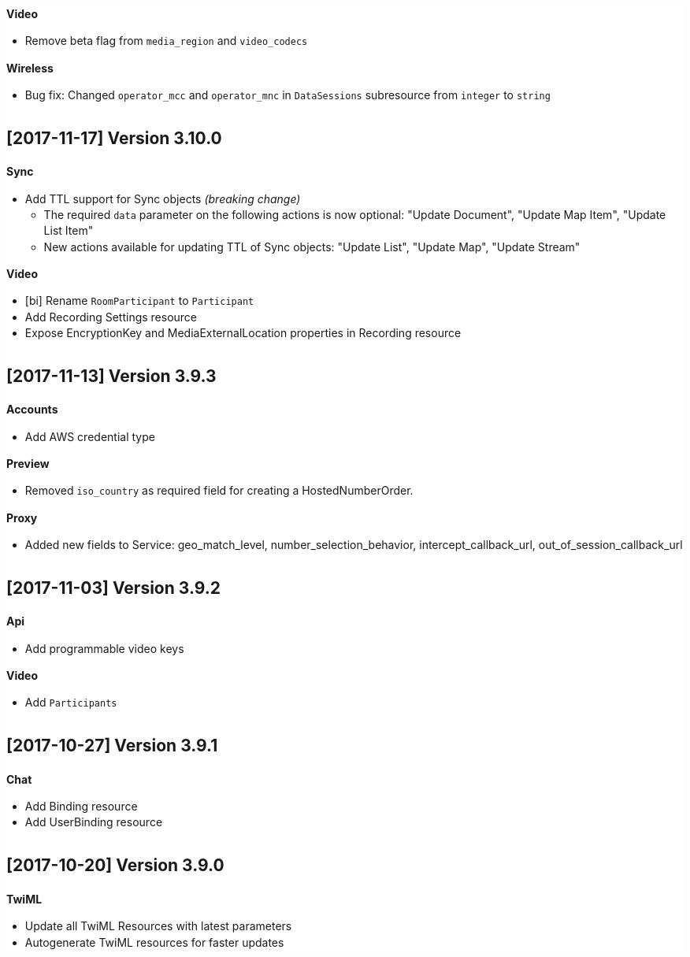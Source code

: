 **Video**
- Remove beta flag from `media_region` and `video_codecs`

**Wireless**
- Bug fix: Changed `operator_mcc` and `operator_mnc` in `DataSessions` subresource from `integer` to `string`


[2017-11-17] Version 3.10.0
----------------------------
**Sync**
- Add TTL support for Sync objects *(breaking change)*
  - The required `data` parameter on the following actions is now optional: "Update Document", "Update Map Item", "Update List Item"
  - New actions available for updating TTL of Sync objects: "Update List", "Update Map", "Update Stream"

**Video**
- [bi] Rename `RoomParticipant` to `Participant`
- Add Recording Settings resource
- Expose EncryptionKey and MediaExternalLocation properties in Recording resource


[2017-11-13] Version 3.9.3
---------------------------
**Accounts**
- Add AWS credential type

**Preview**
- Removed `iso_country` as required field for creating a HostedNumberOrder.

**Proxy**
- Added new fields to Service: geo_match_level, number_selection_behavior, intercept_callback_url, out_of_session_callback_url


[2017-11-03] Version 3.9.2
---------------------------
**Api**
- Add programmable video keys

**Video**
- Add `Participants`


[2017-10-27] Version 3.9.1
---------------------------
**Chat**
- Add Binding resource
- Add UserBinding resource


[2017-10-20] Version 3.9.0
---------------------------
**TwiML**
- Update all TwiML Resources with latest parameters
- Autogenerate TwiML resources for faster updates
